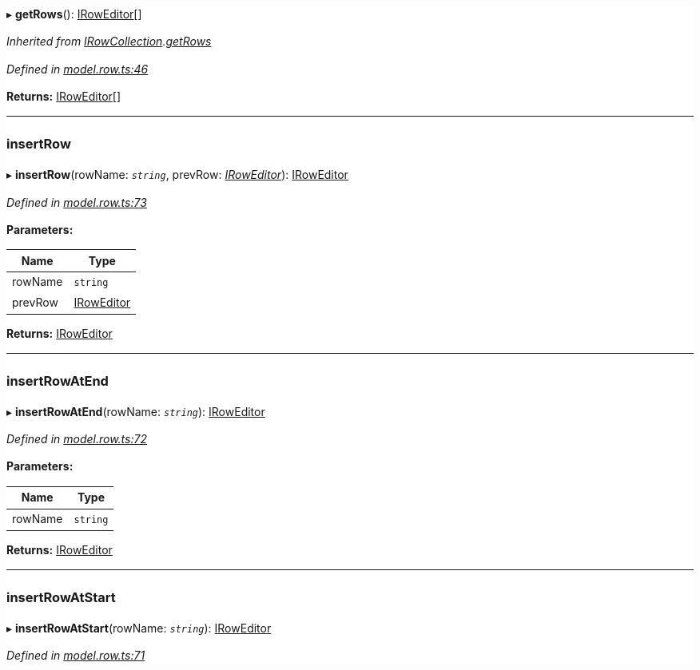 ▸ **getRows**(): [IRowEditor](iroweditor.md)[]

*Inherited from [IRowCollection](irowcollection.md).[getRows](irowcollection.md#getrows)*

*Defined in [model.row.ts:46](https://github.com/boardwalktech/Boardwalk-Client-Virtual-Machine-JS/blob/bd51c2e/typescript/src/model.row.ts#L46)*

**Returns:** [IRowEditor](iroweditor.md)[]

___
<a id="insertrow"></a>

###  insertRow

▸ **insertRow**(rowName: *`string`*, prevRow: *[IRowEditor](iroweditor.md)*): [IRowEditor](iroweditor.md)

*Defined in [model.row.ts:73](https://github.com/boardwalktech/Boardwalk-Client-Virtual-Machine-JS/blob/bd51c2e/typescript/src/model.row.ts#L73)*

**Parameters:**

| Name | Type |
| ------ | ------ |
| rowName | `string` |
| prevRow | [IRowEditor](iroweditor.md) |

**Returns:** [IRowEditor](iroweditor.md)

___
<a id="insertrowatend"></a>

###  insertRowAtEnd

▸ **insertRowAtEnd**(rowName: *`string`*): [IRowEditor](iroweditor.md)

*Defined in [model.row.ts:72](https://github.com/boardwalktech/Boardwalk-Client-Virtual-Machine-JS/blob/bd51c2e/typescript/src/model.row.ts#L72)*

**Parameters:**

| Name | Type |
| ------ | ------ |
| rowName | `string` |

**Returns:** [IRowEditor](iroweditor.md)

___
<a id="insertrowatstart"></a>

###  insertRowAtStart

▸ **insertRowAtStart**(rowName: *`string`*): [IRowEditor](iroweditor.md)

*Defined in [model.row.ts:71](https://github.com/boardwalktech/Boardwalk-Client-Virtual-Machine-JS/blob/bd51c2e/typescript/src/model.row.ts#L71)*
